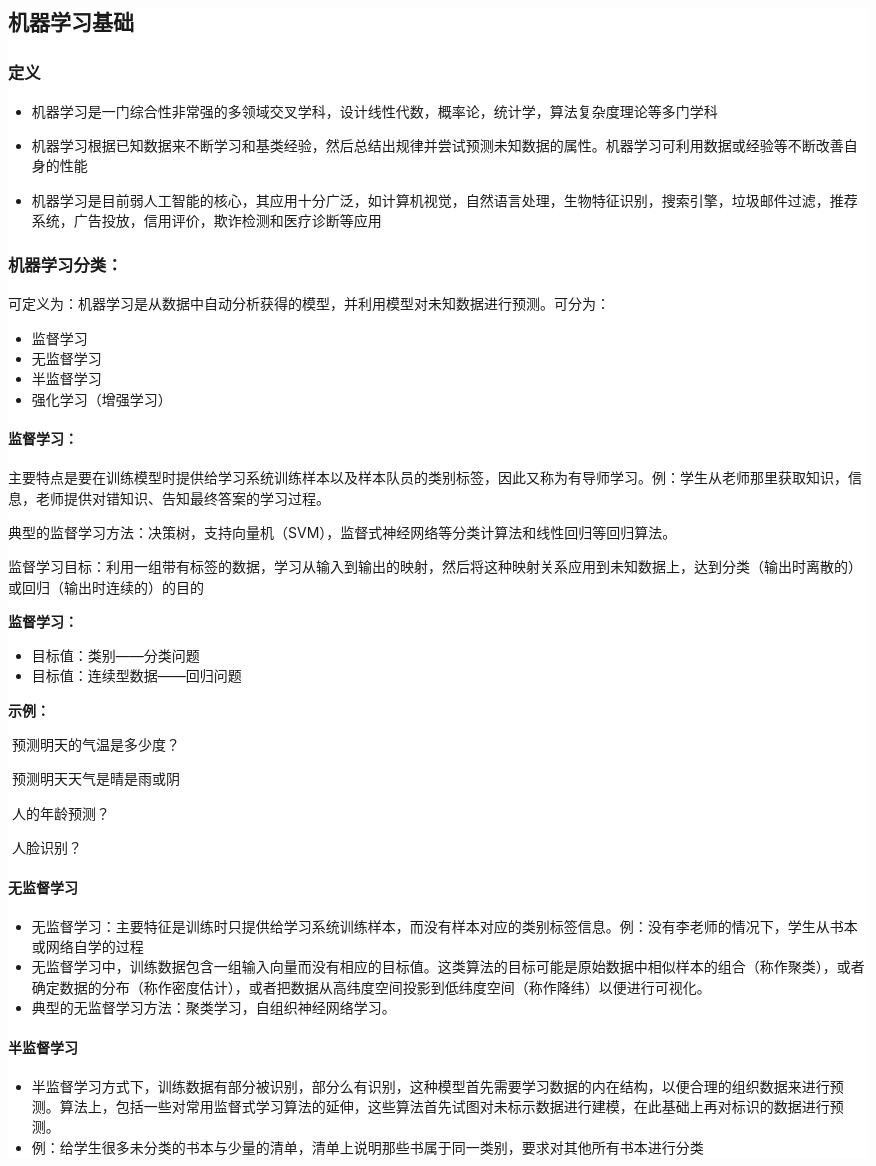 ## 机器学习基础

### 定义

- 机器学习是一门综合性非常强的多领域交叉学科，设计线性代数，概率论，统计学，算法复杂度理论等多门学科

- 机器学习根据已知数据来不断学习和基类经验，然后总结出规律并尝试预测未知数据的属性。机器学习可利用数据或经验等不断改善自身的性能

- 机器学习是目前弱人工智能的核心，其应用十分广泛，如计算机视觉，自然语言处理，生物特征识别，搜索引擎，垃圾邮件过滤，推荐系统，广告投放，信用评价，欺诈检测和医疗诊断等应用



### 机器学习分类：

​	可定义为：机器学习是从数据中自动分析获得的模型，并利用模型对未知数据进行预测。可分为：

- 监督学习
- 无监督学习
- 半监督学习
- 强化学习（增强学习）

#### 监督学习：

​	主要特点是要在训练模型时提供给学习系统训练样本以及样本队员的类别标签，因此又称为有导师学习。例：学生从老师那里获取知识，信息，老师提供对错知识、告知最终答案的学习过程。

​	典型的监督学习方法：决策树，支持向量机（SVM），监督式神经网络等分类计算法和线性回归等回归算法。

​	监督学习目标：利用一组带有标签的数据，学习从输入到输出的映射，然后将这种映射关系应用到未知数据上，达到分类（输出时离散的）或回归（输出时连续的）的目的

**监督学习：**

- 目标值：类别——分类问题
- 目标值：连续型数据——回归问题

**示例：**

​	预测明天的气温是多少度？

​	预测明天天气是晴是雨或阴

​	人的年龄预测？

​	人脸识别？



#### 无监督学习

- 无监督学习：主要特征是训练时只提供给学习系统训练样本，而没有样本对应的类别标签信息。例：没有李老师的情况下，学生从书本或网络自学的过程
- 无监督学习中，训练数据包含一组输入向量而没有相应的目标值。这类算法的目标可能是原始数据中相似样本的组合（称作聚类），或者确定数据的分布（称作密度估计），或者把数据从高纬度空间投影到低纬度空间（称作降纬）以便进行可视化。
- 典型的无监督学习方法：聚类学习，自组织神经网络学习。



#### 半监督学习

- 半监督学习方式下，训练数据有部分被识别，部分么有识别，这种模型首先需要学习数据的内在结构，以便合理的组织数据来进行预测。算法上，包括一些对常用监督式学习算法的延伸，这些算法首先试图对未标示数据进行建模，在此基础上再对标识的数据进行预测。
- 例：给学生很多未分类的书本与少量的清单，清单上说明那些书属于同一类别，要求对其他所有书本进行分类
